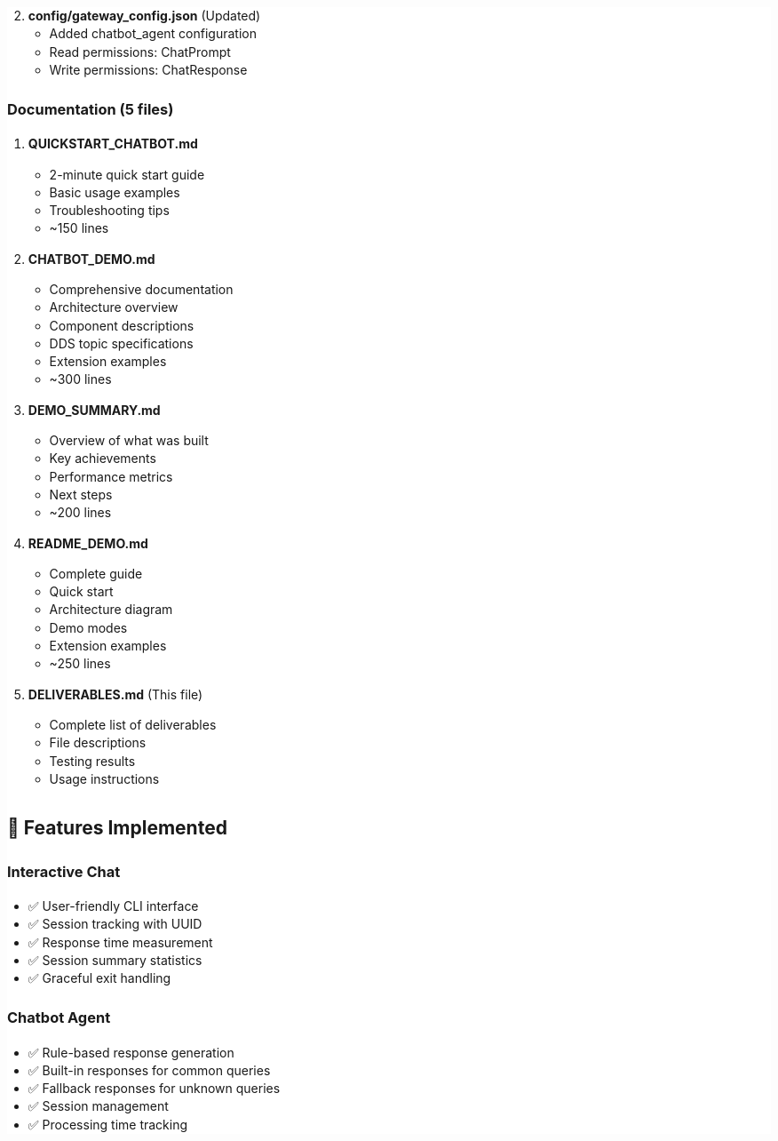 2. **config/gateway_config.json** (Updated)
   - Added chatbot_agent configuration
   - Read permissions: ChatPrompt
   - Write permissions: ChatResponse

### Documentation (5 files)

1. **QUICKSTART_CHATBOT.md**
   - 2-minute quick start guide
   - Basic usage examples
   - Troubleshooting tips
   - ~150 lines

2. **CHATBOT_DEMO.md**
   - Comprehensive documentation
   - Architecture overview
   - Component descriptions
   - DDS topic specifications
   - Extension examples
   - ~300 lines

3. **DEMO_SUMMARY.md**
   - Overview of what was built
   - Key achievements
   - Performance metrics
   - Next steps
   - ~200 lines

4. **README_DEMO.md**
   - Complete guide
   - Quick start
   - Architecture diagram
   - Demo modes
   - Extension examples
   - ~250 lines

5. **DELIVERABLES.md** (This file)
   - Complete list of deliverables
   - File descriptions
   - Testing results
   - Usage instructions

## 🎯 Features Implemented

### Interactive Chat
- ✅ User-friendly CLI interface
- ✅ Session tracking with UUID
- ✅ Response time measurement
- ✅ Session summary statistics
- ✅ Graceful exit handling

### Chatbot Agent
- ✅ Rule-based response generation
- ✅ Built-in responses for common queries
- ✅ Fallback responses for unknown queries
- ✅ Session management
- ✅ Processing time tracking

